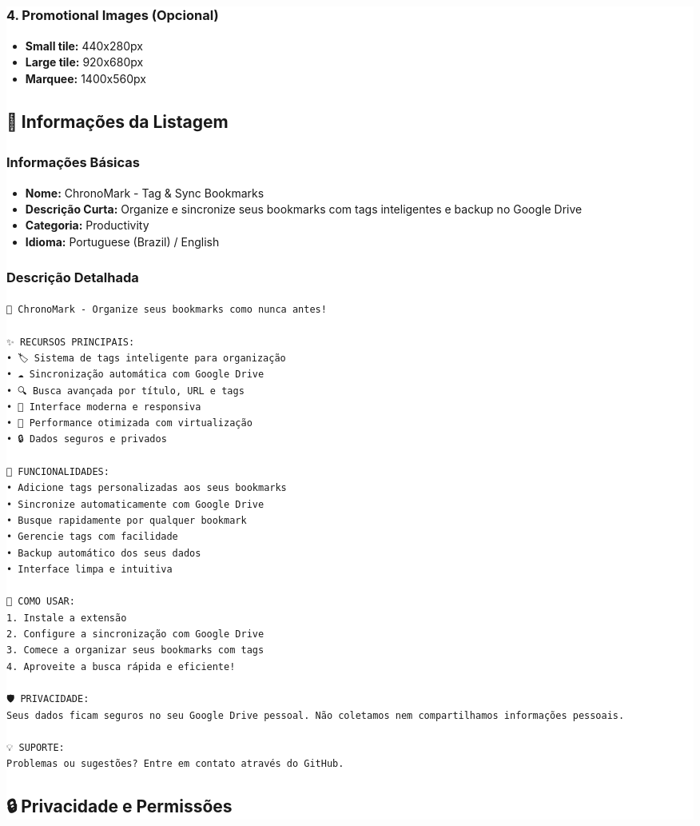 ### 4. Promotional Images (Opcional)
- **Small tile:** 440x280px
- **Large tile:** 920x680px
- **Marquee:** 1400x560px

## 📝 Informações da Listagem

### Informações Básicas
- **Nome:** ChronoMark - Tag & Sync Bookmarks
- **Descrição Curta:** Organize e sincronize seus bookmarks com tags inteligentes e backup no Google Drive
- **Categoria:** Productivity
- **Idioma:** Portuguese (Brazil) / English

### Descrição Detalhada
```
🔖 ChronoMark - Organize seus bookmarks como nunca antes!

✨ RECURSOS PRINCIPAIS:
• 🏷️ Sistema de tags inteligente para organização
• ☁️ Sincronização automática com Google Drive
• 🔍 Busca avançada por título, URL e tags
• 📱 Interface moderna e responsiva
• 🚀 Performance otimizada com virtualização
• 🔒 Dados seguros e privados

🎯 FUNCIONALIDADES:
• Adicione tags personalizadas aos seus bookmarks
• Sincronize automaticamente com Google Drive
• Busque rapidamente por qualquer bookmark
• Gerencie tags com facilidade
• Backup automático dos seus dados
• Interface limpa e intuitiva

🔧 COMO USAR:
1. Instale a extensão
2. Configure a sincronização com Google Drive
3. Comece a organizar seus bookmarks com tags
4. Aproveite a busca rápida e eficiente!

🛡️ PRIVACIDADE:
Seus dados ficam seguros no seu Google Drive pessoal. Não coletamos nem compartilhamos informações pessoais.

💡 SUPORTE:
Problemas ou sugestões? Entre em contato através do GitHub.
```

## 🔒 Privacidade e Permissões

